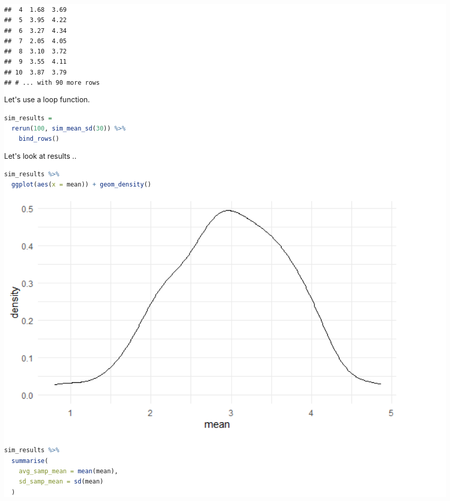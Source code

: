     ##  4  1.68  3.69
    ##  5  3.95  4.22
    ##  6  3.27  4.34
    ##  7  2.05  4.05
    ##  8  3.10  3.72
    ##  9  3.55  4.11
    ## 10  3.87  3.79
    ## # ... with 90 more rows

Let's use a loop function.

``` r
sim_results = 
  rerun(100, sim_mean_sd(30)) %>% 
    bind_rows()
```

Let's look at results ..

``` r
sim_results %>% 
  ggplot(aes(x = mean)) + geom_density()
```

<img src="simulation_files/figure-markdown_github/unnamed-chunk-5-1.png" width="90%" />

``` r
sim_results %>% 
  summarise(
    avg_samp_mean = mean(mean),
    sd_samp_mean = sd(mean)
  )
```
